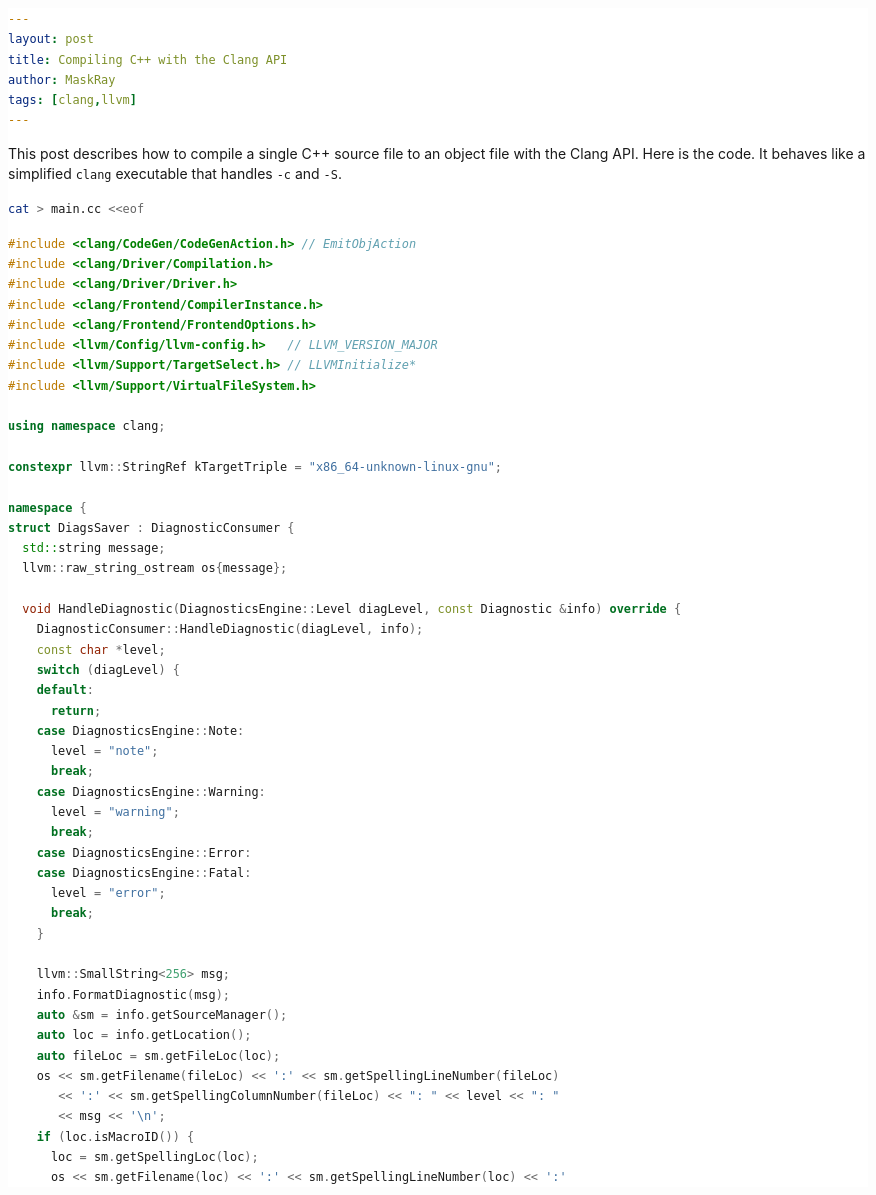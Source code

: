 ```yaml
---
layout: post
title: Compiling C++ with the Clang API
author: MaskRay
tags: [clang,llvm]
---
```


This post describes how to compile a single C++ source file to an object file with the Clang API.
Here is the code. It behaves like a simplified `clang` executable that handles `-c` and `-S`.



```sh
cat > main.cc <<eof
```

```cpp
#include <clang/CodeGen/CodeGenAction.h> // EmitObjAction
#include <clang/Driver/Compilation.h>
#include <clang/Driver/Driver.h>
#include <clang/Frontend/CompilerInstance.h>
#include <clang/Frontend/FrontendOptions.h>
#include <llvm/Config/llvm-config.h>   // LLVM_VERSION_MAJOR
#include <llvm/Support/TargetSelect.h> // LLVMInitialize*
#include <llvm/Support/VirtualFileSystem.h>

using namespace clang;

constexpr llvm::StringRef kTargetTriple = "x86_64-unknown-linux-gnu";

namespace {
struct DiagsSaver : DiagnosticConsumer {
  std::string message;
  llvm::raw_string_ostream os{message};

  void HandleDiagnostic(DiagnosticsEngine::Level diagLevel, const Diagnostic &info) override {
    DiagnosticConsumer::HandleDiagnostic(diagLevel, info);
    const char *level;
    switch (diagLevel) {
    default:
      return;
    case DiagnosticsEngine::Note:
      level = "note";
      break;
    case DiagnosticsEngine::Warning:
      level = "warning";
      break;
    case DiagnosticsEngine::Error:
    case DiagnosticsEngine::Fatal:
      level = "error";
      break;
    }

    llvm::SmallString<256> msg;
    info.FormatDiagnostic(msg);
    auto &sm = info.getSourceManager();
    auto loc = info.getLocation();
    auto fileLoc = sm.getFileLoc(loc);
    os << sm.getFilename(fileLoc) << ':' << sm.getSpellingLineNumber(fileLoc)
       << ':' << sm.getSpellingColumnNumber(fileLoc) << ": " << level << ": "
       << msg << '\n';
    if (loc.isMacroID()) {
      loc = sm.getSpellingLoc(loc);
      os << sm.getFilename(loc) << ':' << sm.getSpellingLineNumber(loc) << ':'
```